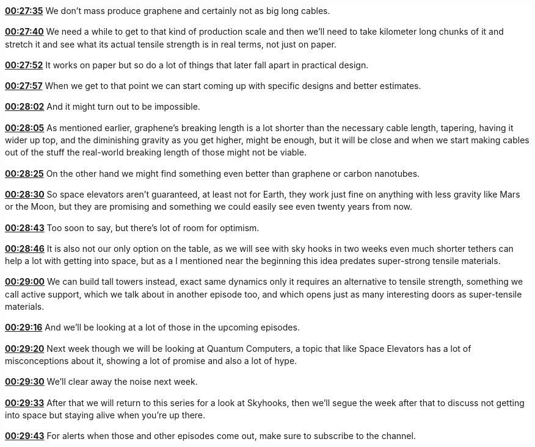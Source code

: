 **[00:27:35](https://youtube.com/watch?v=dc8_AuzeYKE&t=00h27m35s)**  We don’t mass produce graphene and certainly not as big long cables. 

**[00:27:40](https://youtube.com/watch?v=dc8_AuzeYKE&t=00h27m40s)**  We need a while to get to that kind of production scale and then we’ll need to take kilometer long chunks of it and stretch it and see what its actual tensile strength is in real terms, not just on paper. 

**[00:27:52](https://youtube.com/watch?v=dc8_AuzeYKE&t=00h27m52s)**  It works on paper but so do a lot of things that later fall apart in practical design. 

**[00:27:57](https://youtube.com/watch?v=dc8_AuzeYKE&t=00h27m57s)**  When we get to that point we can start coming up with specific designs and better estimates. 

**[00:28:02](https://youtube.com/watch?v=dc8_AuzeYKE&t=00h28m02s)**  And it might turn out to be impossible. 

**[00:28:05](https://youtube.com/watch?v=dc8_AuzeYKE&t=00h28m05s)**  As mentioned earlier, graphene’s breaking length is a lot shorter than the necessary cable length, tapering, having it wider up top, and the diminishing gravity as you get higher, might be enough, but it will be close and when we start making cables out of the stuff the real-world breaking length of those might not be viable. 

**[00:28:25](https://youtube.com/watch?v=dc8_AuzeYKE&t=00h28m25s)**  On the other hand we might find something even better than graphene or carbon nanotubes. 

**[00:28:30](https://youtube.com/watch?v=dc8_AuzeYKE&t=00h28m30s)**  So space elevators aren’t guaranteed, at least not for Earth, they work just fine on anything with less gravity like Mars or the Moon, but they are promising and something we could easily see even twenty years from now. 

**[00:28:43](https://youtube.com/watch?v=dc8_AuzeYKE&t=00h28m43s)**  Too soon to say, but there’s lot of room for optimism. 

**[00:28:46](https://youtube.com/watch?v=dc8_AuzeYKE&t=00h28m46s)**  It is also not our only option on the table, as we will see with sky hooks in two weeks even much shorter tethers can help a lot with getting into space, but as a I mentioned near the beginning this idea predates super-strong tensile materials. 

**[00:29:00](https://youtube.com/watch?v=dc8_AuzeYKE&t=00h29m00s)**  We can build tall towers instead, exact same dynamics only it requires an alternative to tensile strength, something we call active support, which we talk about in another episode too, and which opens just as many interesting doors as super-tensile materials. 

**[00:29:16](https://youtube.com/watch?v=dc8_AuzeYKE&t=00h29m16s)**  And we’ll be looking at a lot of those in the upcoming episodes. 

**[00:29:20](https://youtube.com/watch?v=dc8_AuzeYKE&t=00h29m20s)**  Next week though we will be looking at Quantum Computers, a topic that like Space Elevators has a lot of misconceptions about it, showing a lot of promise and also a lot of hype. 

**[00:29:30](https://youtube.com/watch?v=dc8_AuzeYKE&t=00h29m30s)**  We’ll clear away the noise next week. 

**[00:29:33](https://youtube.com/watch?v=dc8_AuzeYKE&t=00h29m33s)**  After that we will return to this series for a look at Skyhooks, then we’ll segue the week after that to discuss not getting into space but staying alive when you’re up there. 

**[00:29:43](https://youtube.com/watch?v=dc8_AuzeYKE&t=00h29m43s)**  For alerts when those and other episodes come out, make sure to subscribe to the channel. 
